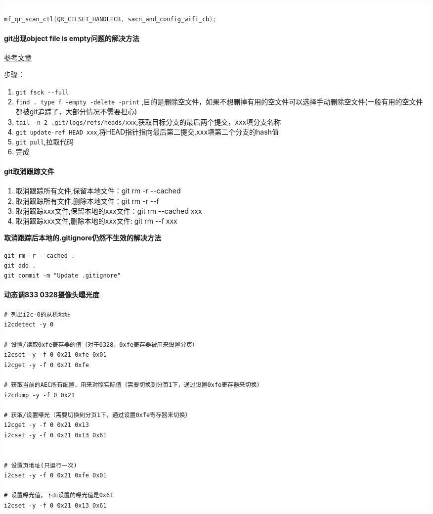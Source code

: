 ```c

mf_qr_scan_ctl(QR_CTLSET_HANDLECB, sacn_and_config_wifi_cb);

```


#### git出现object file is empty问题的解决方法

[参考文章](https://segmentfault.com/a/1190000008734662)

步骤：
1. `git fsck --full`
2. `find . type f -empty -delete -print`   ,目的是删除空文件，如果不想删掉有用的空文件可以选择手动删除空文件(一般有用的空文件都被git追踪了，大部分情况不需要担心)
3. `tail -n 2 .git/logs/refs/heads/xxx`,获取目标分支的最后两个提交，xxx填分支名称
4. `git update-ref HEAD xxx`,将HEAD指针指向最后第二提交,xxx填第二个分支的hash值
5. `git pull`,拉取代码
6. 完成

#### git取消跟踪文件
1. 取消跟踪所有文件,保留本地文件：git rm -r --cached
2. 取消跟踪所有文件,删除本地文件：git rm -r --f
3. 取消跟踪xxx文件,保留本地的xxx文件：git rm --cached   xxx
4. 取消跟踪xxx文件,删除本地的xxx文件: git rm --f xxx

**取消跟踪后本地的.gitignore仍然不生效的解决方法**

```shell
git rm -r --cached .
git add .
git commit -m "Update .gitignore"
```

#### 动态调833 0328摄像头曝光度
```shell
# 列出i2c-0的从机地址
i2cdetect -y 0      

# 设置/读取0xfe寄存器的值（对于0328，0xfe寄存器被用来设置分页）
i2cset -y -f 0 0x21 0xfe 0x01
i2cget -y -f 0 0x21 0xfe

# 获取当前的AEC所有配置，用来对照实际值（需要切换到分页1下，通过设置0xfe寄存器来切换）
i2cdump -y -f 0 0x21

# 获取/设置曝光（需要切换到分页1下，通过设置0xfe寄存器来切换）
i2cget -y -f 0 0x21 0x13
i2cset -y -f 0 0x21 0x13 0x61


# 设置页地址(只运行一次)
i2cset -y -f 0 0x21 0xfe 0x01

# 设置曝光值，下面设置的曝光值是0x61
i2cset -y -f 0 0x21 0x13 0x61
```
